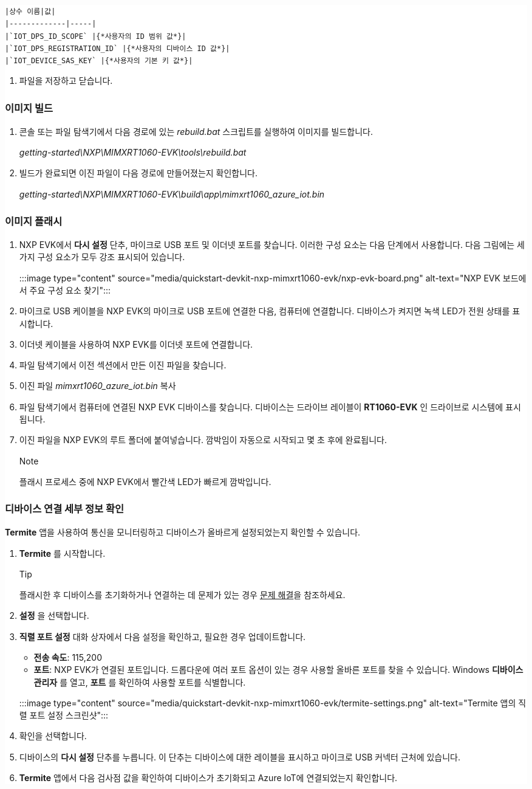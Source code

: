     |상수 이름|값|
    |-------------|-----|
    |`IOT_DPS_ID_SCOPE` |{*사용자의 ID 범위 값*}|
    |`IOT_DPS_REGISTRATION_ID` |{*사용자의 디바이스 ID 값*}|
    |`IOT_DEVICE_SAS_KEY` |{*사용자의 기본 키 값*}|

1. 파일을 저장하고 닫습니다.

### <a name="build-the-image"></a>이미지 빌드

1. 콘솔 또는 파일 탐색기에서 다음 경로에 있는 *rebuild.bat* 스크립트를 실행하여 이미지를 빌드합니다.

    *getting-started\NXP\MIMXRT1060-EVK\tools\rebuild.bat*

2. 빌드가 완료되면 이진 파일이 다음 경로에 만들어졌는지 확인합니다.

    *getting-started\NXP\MIMXRT1060-EVK\build\app\mimxrt1060_azure_iot.bin*

### <a name="flash-the-image"></a>이미지 플래시

1. NXP EVK에서 **다시 설정** 단추, 마이크로 USB 포트 및 이더넷 포트를 찾습니다.  이러한 구성 요소는 다음 단계에서 사용합니다. 다음 그림에는 세 가지 구성 요소가 모두 강조 표시되어 있습니다.

    :::image type="content" source="media/quickstart-devkit-nxp-mimxrt1060-evk/nxp-evk-board.png" alt-text="NXP EVK 보드에서 주요 구성 요소 찾기":::

1. 마이크로 USB 케이블을 NXP EVK의 마이크로 USB 포트에 연결한 다음, 컴퓨터에 연결합니다. 디바이스가 켜지면 녹색 LED가 전원 상태를 표시합니다.
1. 이더넷 케이블을 사용하여 NXP EVK를 이더넷 포트에 연결합니다.
1. 파일 탐색기에서 이전 섹션에서 만든 이진 파일을 찾습니다.
1. 이진 파일 *mimxrt1060_azure_iot.bin* 복사
1. 파일 탐색기에서 컴퓨터에 연결된 NXP EVK 디바이스를 찾습니다. 디바이스는 드라이브 레이블이 **RT1060-EVK** 인 드라이브로 시스템에 표시됩니다.
1. 이진 파일을 NXP EVK의 루트 폴더에 붙여넣습니다. 깜박임이 자동으로 시작되고 몇 초 후에 완료됩니다.

    > [!NOTE]
    > 플래시 프로세스 중에 NXP EVK에서 빨간색 LED가 빠르게 깜박입니다.

### <a name="confirm-device-connection-details"></a>디바이스 연결 세부 정보 확인

**Termite** 앱을 사용하여 통신을 모니터링하고 디바이스가 올바르게 설정되었는지 확인할 수 있습니다.

1. **Termite** 를 시작합니다.
    > [!TIP]
    > 플래시한 후 디바이스를 초기화하거나 연결하는 데 문제가 있는 경우 [문제 해결](troubleshoot-embedded-device-quickstarts.md)을 참조하세요.
1. **설정** 을 선택합니다.
1. **직렬 포트 설정** 대화 상자에서 다음 설정을 확인하고, 필요한 경우 업데이트합니다.
    * **전송 속도**: 115,200
    * **포트**: NXP EVK가 연결된 포트입니다. 드롭다운에 여러 포트 옵션이 있는 경우 사용할 올바른 포트를 찾을 수 있습니다. Windows **디바이스 관리자** 를 열고, **포트** 를 확인하여 사용할 포트를 식별합니다.

    :::image type="content" source="media/quickstart-devkit-nxp-mimxrt1060-evk/termite-settings.png" alt-text="Termite 앱의 직렬 포트 설정 스크린샷":::

1. 확인을 선택합니다.
1. 디바이스의 **다시 설정** 단추를 누릅니다. 이 단추는 디바이스에 대한 레이블을 표시하고 마이크로 USB 커넥터 근처에 있습니다.
1. **Termite** 앱에서 다음 검사점 값을 확인하여 디바이스가 초기화되고 Azure IoT에 연결되었는지 확인합니다.
